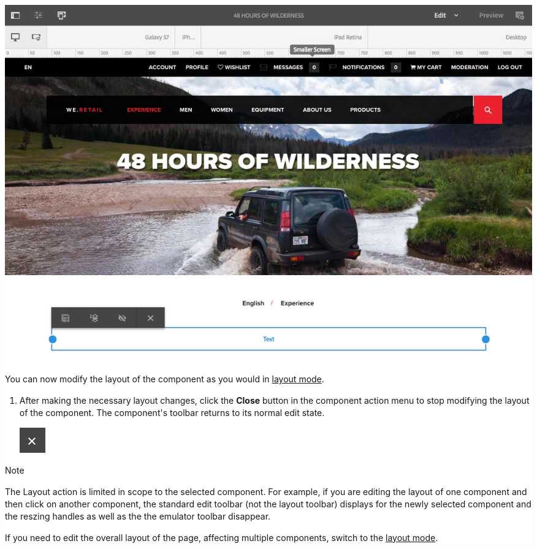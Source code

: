    ![](assets/screen_shot_2018-03-22at133843.png)

   You can now modify the layout of the component as you would in [layout mode](/6-5/sites/authoring/using/responsive-layout.md#defining-layouts-layout-mode).

1. After making the necessary layout changes, click the **Close** button in the component action menu to stop modifying the layout of the component. The component's toolbar returns to its normal edit state.

   ![](do-not-localize/screen_shot_2018-03-22at133920.png)

>[!NOTE]
>
>The Layout action is limited in scope to the selected component. For example, if you are editing the layout of one component and then click on another component, the standard edit toolbar (not the layout toolbar) displays for the newly selected component and the reszing handles as well as the the emulator toolbar disappear. 
>
>If you need to edit the overall layout of the page, affecting multiple components, switch to the [layout mode](/6-5/sites/authoring/using/responsive-layout.md).
